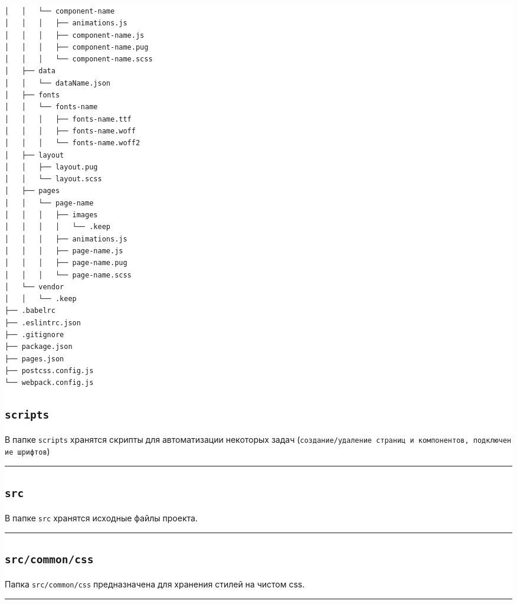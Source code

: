 ```text
│   │   └── component-name
│   │   │   ├── animations.js
│   │   │   ├── component-name.js
│   │   │   ├── component-name.pug
│   │   │   └── component-name.scss
│   ├── data
│   │   └── dataName.json
│   ├── fonts
│   │   └── fonts-name
│   │   │   ├── fonts-name.ttf
│   │   │   ├── fonts-name.woff
│   │   │   └── fonts-name.woff2
│   ├── layout
│   │   ├── layout.pug
│   │   └── layout.scss
│   ├── pages
│   │   └── page-name
│   │   │   ├── images
│   │   │   │   └── .keep
│   │   │   ├── animations.js
│   │   │   ├── page-name.js
│   │   │   ├── page-name.pug
│   │   │   └── page-name.scss
│   └── vendor
│   │   └── .keep
├── .babelrc
├── .eslintrc.json
├── .gitignore
├── package.json
├── pages.json
├── postcss.config.js
└── webpack.config.js
```

## `scripts`
В папке `scripts` хранятся скрипты для автоматизации некоторых задач (`создание/удаление страниц и компонентов, подключение шрифтов`)

---

## `src`
В папке `src` хранятся исходные файлы проекта.

---

## `src/common/css`
Папка `src/common/css` предназначена для хранения стилей на чистом css.

---
